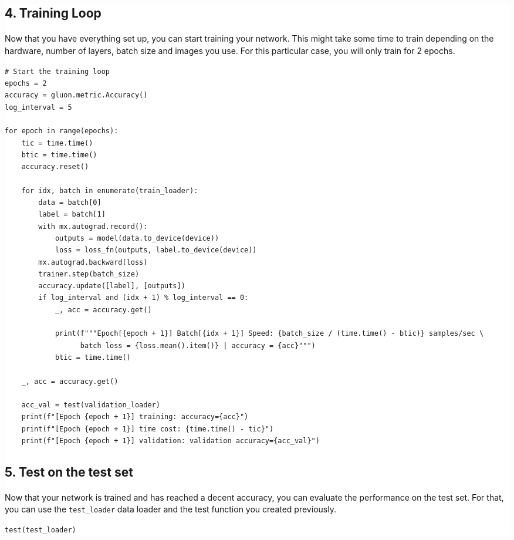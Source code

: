 ## 4. Training Loop

Now that you have everything set up, you can start training your network. This might
take some time to train depending on the hardware, number of layers, batch size and
images you use. For this particular case, you will only train for 2 epochs.

```{.python .input}
# Start the training loop
epochs = 2
accuracy = gluon.metric.Accuracy()
log_interval = 5

for epoch in range(epochs):
    tic = time.time()
    btic = time.time()
    accuracy.reset()

    for idx, batch in enumerate(train_loader):
        data = batch[0]
        label = batch[1]
        with mx.autograd.record():
            outputs = model(data.to_device(device))
            loss = loss_fn(outputs, label.to_device(device))
        mx.autograd.backward(loss)
        trainer.step(batch_size)
        accuracy.update([label], [outputs])
        if log_interval and (idx + 1) % log_interval == 0:
            _, acc = accuracy.get()

            print(f"""Epoch[{epoch + 1}] Batch[{idx + 1}] Speed: {batch_size / (time.time() - btic)} samples/sec \
                  batch loss = {loss.mean().item()} | accuracy = {acc}""")
            btic = time.time()

    _, acc = accuracy.get()

    acc_val = test(validation_loader)
    print(f"[Epoch {epoch + 1}] training: accuracy={acc}")
    print(f"[Epoch {epoch + 1}] time cost: {time.time() - tic}")
    print(f"[Epoch {epoch + 1}] validation: validation accuracy={acc_val}")
```

## 5. Test on the test set

Now that your network is trained and has reached a decent accuracy, you can
evaluate the performance on the test set. For that, you can use the `test_loader` data
loader and the test function you created previously.

```{.python .input}
test(test_loader)
```
